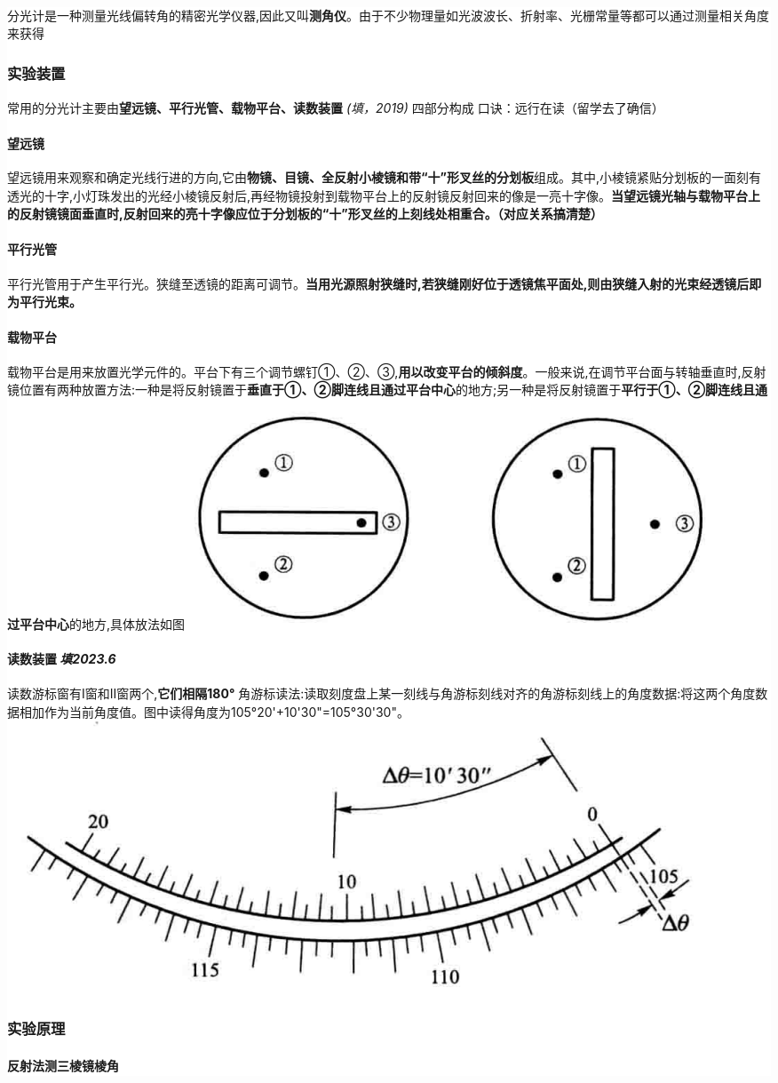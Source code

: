 分光计是一种测量光线偏转角的精密光学仪器,因此又叫**测角仪**。由于不少物理量如光波波长、折射率、光栅常量等都可以通过测量相关角度来获得

### 实验装置 
常用的分光计主要由**望远镜、平行光管、载物平台、读数装置** *(填，2019)* 四部分构成
口诀：远行在读（留学去了确信）
#### 望远镜
望远镜用来观察和确定光线行进的方向,它由**物镜、目镜、全反射小棱镜和带“十”形叉丝的分划板**组成。其中,小棱镜紧贴分划板的一面刻有透光的十字,小灯珠发出的光经小棱镜反射后,再经物镜投射到载物平台上的反射镜反射回来的像是一亮十字像。**当望远镜光轴与载物平台上的反射镜镜面垂直时,反射回来的亮十字像应位于分划板的“十”形叉丝的上刻线处相重合。（对应关系搞清楚）**
#### 平行光管
平行光管用于产生平行光。狭缝至透镜的距离可调节。**当用光源照射狭缝时,若狭缝刚好位于透镜焦平面处,则由狭缝入射的光束经透镜后即为平行光束。**
#### 载物平台
载物平台是用来放置光学元件的。平台下有三个调节螺钉①、②、③,**用以改变平台的倾斜度**。一般来说,在调节平台面与转轴垂直时,反射镜位置有两种放置方法:一种是将反射镜置于**垂直于①、②脚连线且通过平台中心**的地方;另一种是将反射镜置于**平行于①、②脚连线且通过平台中心**的地方,具体放法如图
![alt text](image-7.png)
#### 读数装置 *填2023.6*
读数游标窗有I窗和II窗两个,**它们相隔180°**
角游标读法:读取刻度盘上某一刻线与角游标刻线对齐的角游标刻线上的角度数据:将这两个角度数据相加作为当前角度值。图中读得角度为105°20'+10'30"=105°30'30"。
![alt text](image-8.png)
### 实验原理
#### 反射法测三棱镜棱角
